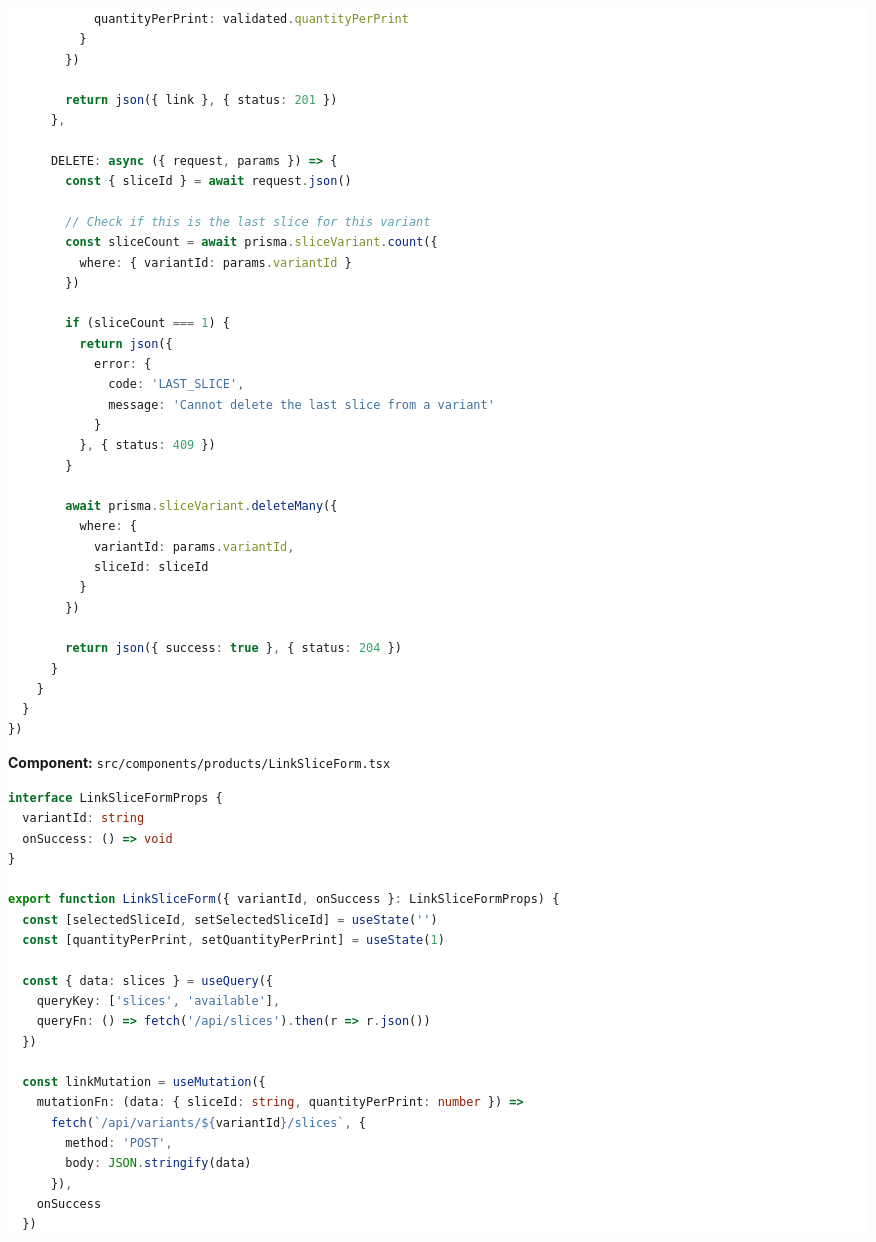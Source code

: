 ```typescript
            quantityPerPrint: validated.quantityPerPrint
          }
        })

        return json({ link }, { status: 201 })
      },

      DELETE: async ({ request, params }) => {
        const { sliceId } = await request.json()

        // Check if this is the last slice for this variant
        const sliceCount = await prisma.sliceVariant.count({
          where: { variantId: params.variantId }
        })

        if (sliceCount === 1) {
          return json({
            error: {
              code: 'LAST_SLICE',
              message: 'Cannot delete the last slice from a variant'
            }
          }, { status: 409 })
        }

        await prisma.sliceVariant.deleteMany({
          where: {
            variantId: params.variantId,
            sliceId: sliceId
          }
        })

        return json({ success: true }, { status: 204 })
      }
    }
  }
})
```

**Component:** `src/components/products/LinkSliceForm.tsx`

```typescript
interface LinkSliceFormProps {
  variantId: string
  onSuccess: () => void
}

export function LinkSliceForm({ variantId, onSuccess }: LinkSliceFormProps) {
  const [selectedSliceId, setSelectedSliceId] = useState('')
  const [quantityPerPrint, setQuantityPerPrint] = useState(1)

  const { data: slices } = useQuery({
    queryKey: ['slices', 'available'],
    queryFn: () => fetch('/api/slices').then(r => r.json())
  })

  const linkMutation = useMutation({
    mutationFn: (data: { sliceId: string, quantityPerPrint: number }) =>
      fetch(`/api/variants/${variantId}/slices`, {
        method: 'POST',
        body: JSON.stringify(data)
      }),
    onSuccess
  })

```